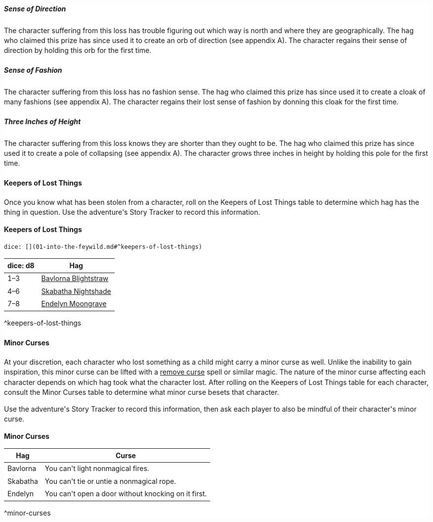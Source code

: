 ##### Sense of Direction

The character suffering from this loss has trouble figuring out which way is north and where they are geographically. The hag who claimed this prize has since used it to create an orb of direction (see appendix A). The character regains their sense of direction by holding this orb for the first time.

##### Sense of Fashion

The character suffering from this loss has no fashion sense. The hag who claimed this prize has since used it to create a cloak of many fashions (see appendix A). The character regains their lost sense of fashion by donning this cloak for the first time.

##### Three Inches of Height

The character suffering from this loss knows they are shorter than they ought to be. The hag who claimed this prize has since used it to create a pole of collapsing (see appendix A). The character grows three inches in height by holding this pole for the first time.

#### Keepers of Lost Things

Once you know what has been stolen from a character, roll on the Keepers of Lost Things table to determine which hag has the thing in question. Use the adventure's Story Tracker to record this information.

**Keepers of Lost Things**

`dice: [](01-into-the-feywild.md#^keepers-of-lost-things)`

| dice: d8 | Hag |
|----------|-----|
| 1–3 | [Bavlorna Blightstraw](/CLI/bestiary/npc/bavlorna-blightstraw-wbtw.md) |
| 4–6 | [Skabatha Nightshade](/CLI/bestiary/npc/skabatha-nightshade-wbtw.md) |
| 7–8 | [Endelyn Moongrave](/CLI/bestiary/npc/endelyn-moongrave-wbtw.md) |
^keepers-of-lost-things

#### Minor Curses

At your discretion, each character who lost something as a child might carry a minor curse as well. Unlike the inability to gain inspiration, this minor curse can be lifted with a [remove curse](/CLI/spells/remove-curse.md) spell or similar magic. The nature of the minor curse affecting each character depends on which hag took what the character lost. After rolling on the Keepers of Lost Things table for each character, consult the Minor Curses table to determine what minor curse besets that character.

Use the adventure's Story Tracker to record this information, then ask each player to also be mindful of their character's minor curse.

**Minor Curses**

| Hag | Curse |
|-----|-------|
| Bavlorna | You can't light nonmagical fires. |
| Skabatha | You can't tie or untie a nonmagical rope. |
| Endelyn | You can't open a door without knocking on it first. |
^minor-curses
